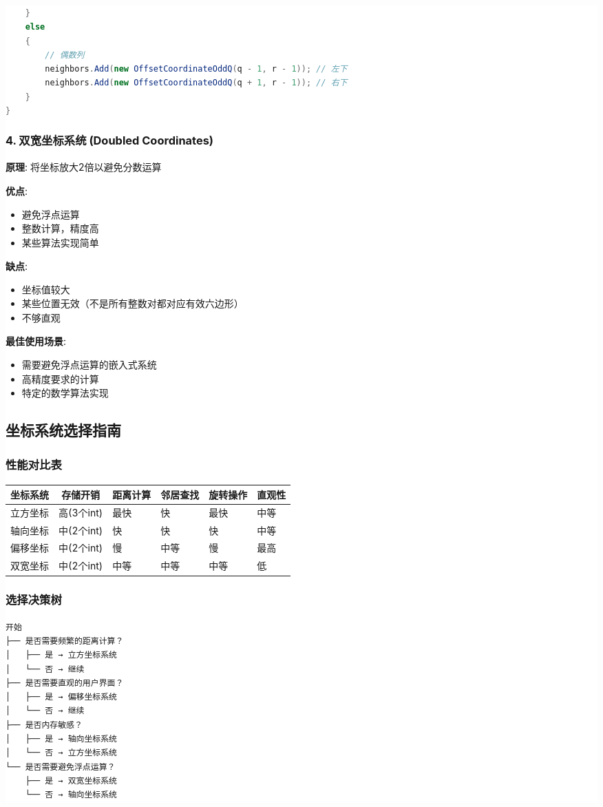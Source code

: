 ```csharp
    }
    else
    {
        // 偶数列  
        neighbors.Add(new OffsetCoordinateOddQ(q - 1, r - 1)); // 左下
        neighbors.Add(new OffsetCoordinateOddQ(q + 1, r - 1)); // 右下
    }
}
```

### 4. 双宽坐标系统 (Doubled Coordinates)

**原理**: 将坐标放大2倍以避免分数运算

**优点**:
- 避免浮点运算
- 整数计算，精度高
- 某些算法实现简单

**缺点**:
- 坐标值较大
- 某些位置无效（不是所有整数对都对应有效六边形）
- 不够直观

**最佳使用场景**:
- 需要避免浮点运算的嵌入式系统
- 高精度要求的计算
- 特定的数学算法实现

## 坐标系统选择指南

### 性能对比表

| 坐标系统 | 存储开销 | 距离计算 | 邻居查找 | 旋转操作 | 直观性 |
|---------|---------|---------|---------|---------|--------|
| 立方坐标 | 高(3个int) | 最快 | 快 | 最快 | 中等 |
| 轴向坐标 | 中(2个int) | 快 | 快 | 快 | 中等 |
| 偏移坐标 | 中(2个int) | 慢 | 中等 | 慢 | 最高 |
| 双宽坐标 | 中(2个int) | 中等 | 中等 | 中等 | 低 |

### 选择决策树

```
开始
├── 是否需要频繁的距离计算？
│   ├── 是 → 立方坐标系统
│   └── 否 → 继续
├── 是否需要直观的用户界面？
│   ├── 是 → 偏移坐标系统
│   └── 否 → 继续
├── 是否内存敏感？
│   ├── 是 → 轴向坐标系统
│   └── 否 → 立方坐标系统
└── 是否需要避免浮点运算？
    ├── 是 → 双宽坐标系统
    └── 否 → 轴向坐标系统
```
